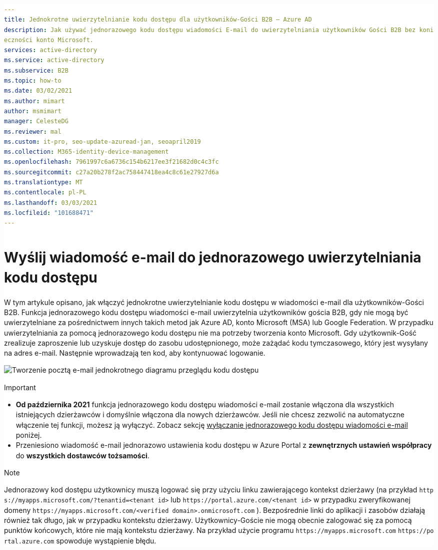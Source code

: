 ```yaml
---
title: Jednokrotne uwierzytelnianie kodu dostępu dla użytkowników-Gości B2B — Azure AD
description: Jak używać jednorazowego kodu dostępu wiadomości E-mail do uwierzytelniania użytkowników Gości B2B bez konieczności konto Microsoft.
services: active-directory
ms.service: active-directory
ms.subservice: B2B
ms.topic: how-to
ms.date: 03/02/2021
ms.author: mimart
author: msmimart
manager: CelesteDG
ms.reviewer: mal
ms.custom: it-pro, seo-update-azuread-jan, seoapril2019
ms.collection: M365-identity-device-management
ms.openlocfilehash: 7961997c6a6736c154b6217ee3f21682d0c4c3fc
ms.sourcegitcommit: c27a20b278f2ac758447418ea4c8c61e27927d6a
ms.translationtype: MT
ms.contentlocale: pl-PL
ms.lasthandoff: 03/03/2021
ms.locfileid: "101688471"
---
```

# <a name="email-one-time-passcode-authentication"></a>Wyślij wiadomość e-mail do jednorazowego uwierzytelniania kodu dostępu

W tym artykule opisano, jak włączyć jednokrotne uwierzytelnianie kodu dostępu w wiadomości e-mail dla użytkowników-Gości B2B. Funkcja jednorazowego kodu dostępu wiadomości e-mail uwierzytelnia użytkowników gościa B2B, gdy nie mogą być uwierzytelniane za pośrednictwem innych takich metod jak Azure AD, konto Microsoft (MSA) lub Google Federation. W przypadku uwierzytelniania za pomocą jednorazowego kodu dostępu nie ma potrzeby tworzenia konto Microsoft. Gdy użytkownik-Gość zrealizuje zaproszenie lub uzyskuje dostęp do zasobu udostępnionego, może zażądać kodu tymczasowego, który jest wysyłany na adres e-mail. Następnie wprowadzają ten kod, aby kontynuować logowanie.

![Tworzenie pocztą e-mail jednokrotnego diagramu przeglądu kodu dostępu](media/one-time-passcode/email-otp.png)

> [!IMPORTANT]
> - **Od października 2021** funkcja jednorazowego kodu dostępu wiadomości e-mail zostanie włączona dla wszystkich istniejących dzierżawców i domyślnie włączona dla nowych dzierżawców. Jeśli nie chcesz zezwolić na automatyczne włączenie tej funkcji, możesz ją wyłączyć. Zobacz sekcję [wyłączanie jednorazowego kodu dostępu wiadomości e-mail](#disable-email-one-time-passcode) poniżej.
> - Przeniesiono wiadomość e-mail jednorazowo ustawienia kodu dostępu w Azure Portal z **zewnętrznych ustawień współpracy** do **wszystkich dostawców tożsamości**.

> [!NOTE]
> Jednorazowy kod dostępu użytkownicy muszą logować się przy użyciu linku zawierającego kontekst dzierżawy (na przykład `https://myapps.microsoft.com/?tenantid=<tenant id>` lub `https://portal.azure.com/<tenant id>` w przypadku zweryfikowanej domeny `https://myapps.microsoft.com/<verified domain>.onmicrosoft.com` ). Bezpośrednie linki do aplikacji i zasobów działają również tak długo, jak w przypadku kontekstu dzierżawy. Użytkownicy-Goście nie mogą obecnie zalogować się za pomocą punktów końcowych, które nie mają kontekstu dzierżawy. Na przykład użycie programu `https://myapps.microsoft.com` `https://portal.azure.com` spowoduje wystąpienie błędu.
